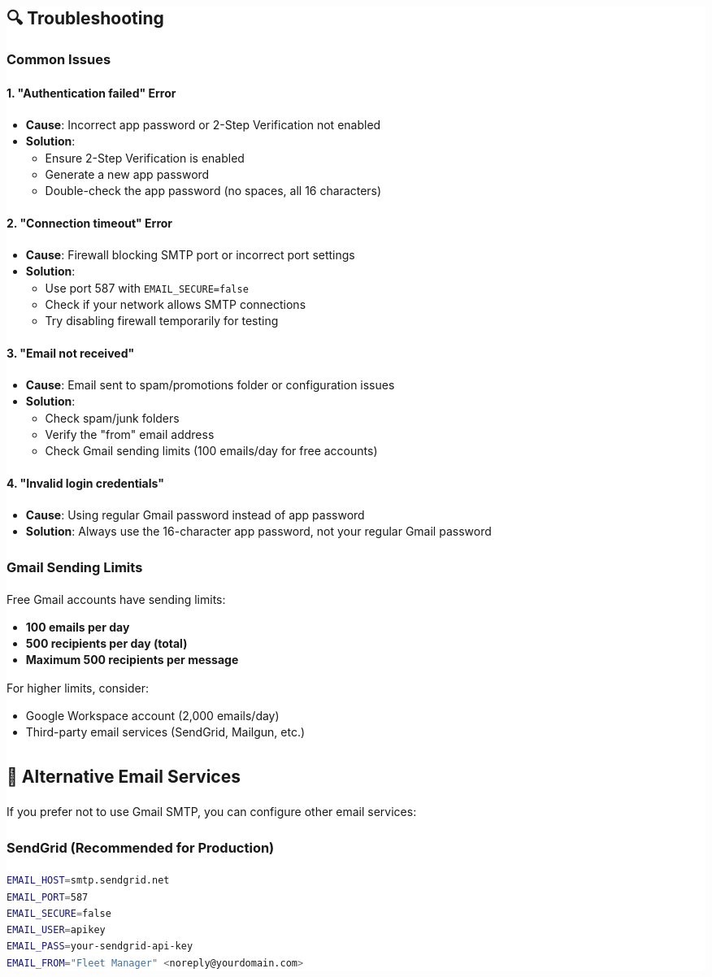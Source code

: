 ## 🔍 Troubleshooting

### Common Issues

#### 1. "Authentication failed" Error
- **Cause**: Incorrect app password or 2-Step Verification not enabled
- **Solution**: 
  - Ensure 2-Step Verification is enabled
  - Generate a new app password
  - Double-check the app password (no spaces, all 16 characters)

#### 2. "Connection timeout" Error
- **Cause**: Firewall blocking SMTP port or incorrect port settings
- **Solution**:
  - Use port 587 with `EMAIL_SECURE=false`
  - Check if your network allows SMTP connections
  - Try disabling firewall temporarily for testing

#### 3. "Email not received"
- **Cause**: Email sent to spam/promotions folder or configuration issues
- **Solution**:
  - Check spam/junk folders
  - Verify the "from" email address
  - Check Gmail sending limits (100 emails/day for free accounts)

#### 4. "Invalid login credentials"
- **Cause**: Using regular Gmail password instead of app password
- **Solution**: Always use the 16-character app password, not your regular Gmail password

### Gmail Sending Limits

Free Gmail accounts have sending limits:
- **100 emails per day**
- **500 recipients per day (total)**
- **Maximum 500 recipients per message**

For higher limits, consider:
- Google Workspace account (2,000 emails/day)
- Third-party email services (SendGrid, Mailgun, etc.)

## 🚀 Alternative Email Services

If you prefer not to use Gmail SMTP, you can configure other email services:

### SendGrid (Recommended for Production)
```bash
EMAIL_HOST=smtp.sendgrid.net
EMAIL_PORT=587
EMAIL_SECURE=false
EMAIL_USER=apikey
EMAIL_PASS=your-sendgrid-api-key
EMAIL_FROM="Fleet Manager" <noreply@yourdomain.com>
```
